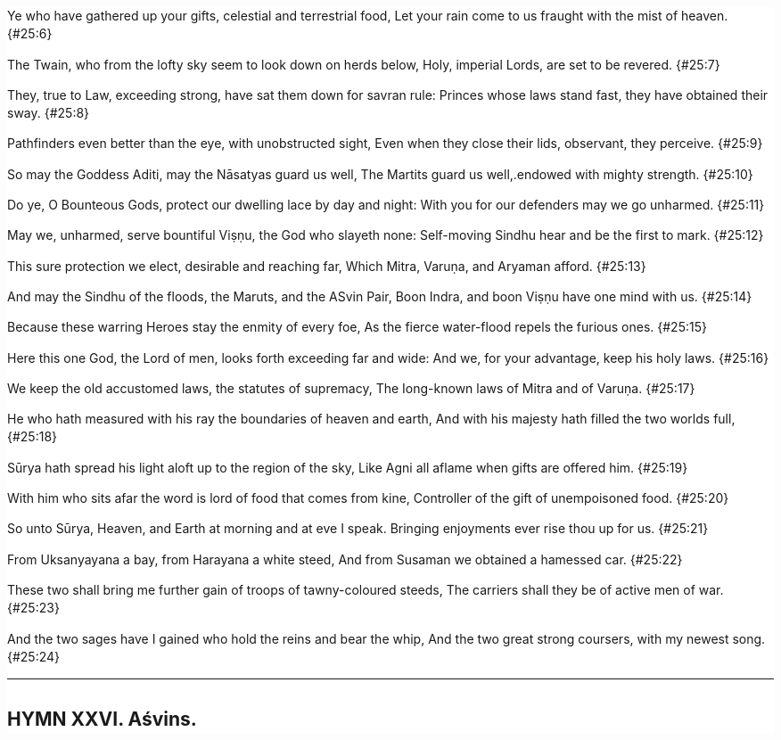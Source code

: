 Ye who have gathered up your gifts, celestial and terrestrial food,
Let your rain come to us fraught with the mist of heaven. {#25:6}

The Twain, who from the lofty sky seem to look down on herds below,
Holy, imperial Lords, are set to be revered. {#25:7}

They, true to Law, exceeding strong, have sat them down for savran rule:
Princes whose laws stand fast, they have obtained their sway. {#25:8}

Pathfinders even better than the eye, with unobstructed sight,
Even when they close their lids, observant, they perceive. {#25:9}

So may the Goddess Aditi, may the Nāsatyas guard us well,
The Martits guard us well,.endowed with mighty strength. {#25:10}

Do ye, O Bounteous Gods, protect our dwelling lace by day and night:
With you for our defenders may we go unharmed. {#25:11}

May we, unharmed, serve bountiful Viṣṇu, the God who slayeth none:
Self-moving Sindhu hear and be the first to mark. {#25:12}

This sure protection we elect, desirable and reaching far,
Which Mitra, Varuṇa, and Aryaman afford. {#25:13}

And may the Sindhu of the floods, the Maruts, and the ASvin Pair,
Boon Indra, and boon Viṣṇu have one mind with us. {#25:14}

Because these warring Heroes stay the enmity of every foe,
As the fierce water-flood repels the furious ones. {#25:15}

Here this one God, the Lord of men, looks forth exceeding far and wide:
And we, for your advantage, keep his holy laws. {#25:16}

We keep the old accustomed laws, the statutes of supremacy,
The Iong-known laws of Mitra and of Varuṇa. {#25:17}

He who hath measured with his ray the boundaries of heaven and earth,
And with his majesty hath filled the two worlds full, {#25:18}

Sūrya hath spread his light aloft up to the region of the sky,
Like Agni all aflame when gifts are offered him. {#25:19}

With him who sits afar the word is lord of food that comes from kine,
Controller of the gift of unempoisoned food. {#25:20}

So unto Sūrya, Heaven, and Earth at morning and at eve I speak.
Bringing enjoyments ever rise thou up for us. {#25:21}

From Uksanyayana a bay, from Harayana a white steed,
And from Susaman we obtained a hamessed car. {#25:22}

These two shall bring me further gain of troops of tawny-coloured steeds,
The carriers shall they be of active men of war. {#25:23}

And the two sages have I gained who hold the reins and bear the whip,
And the two great strong coursers, with my newest song. {#25:24}

* * *

## HYMN XXVI. Aśvins.
